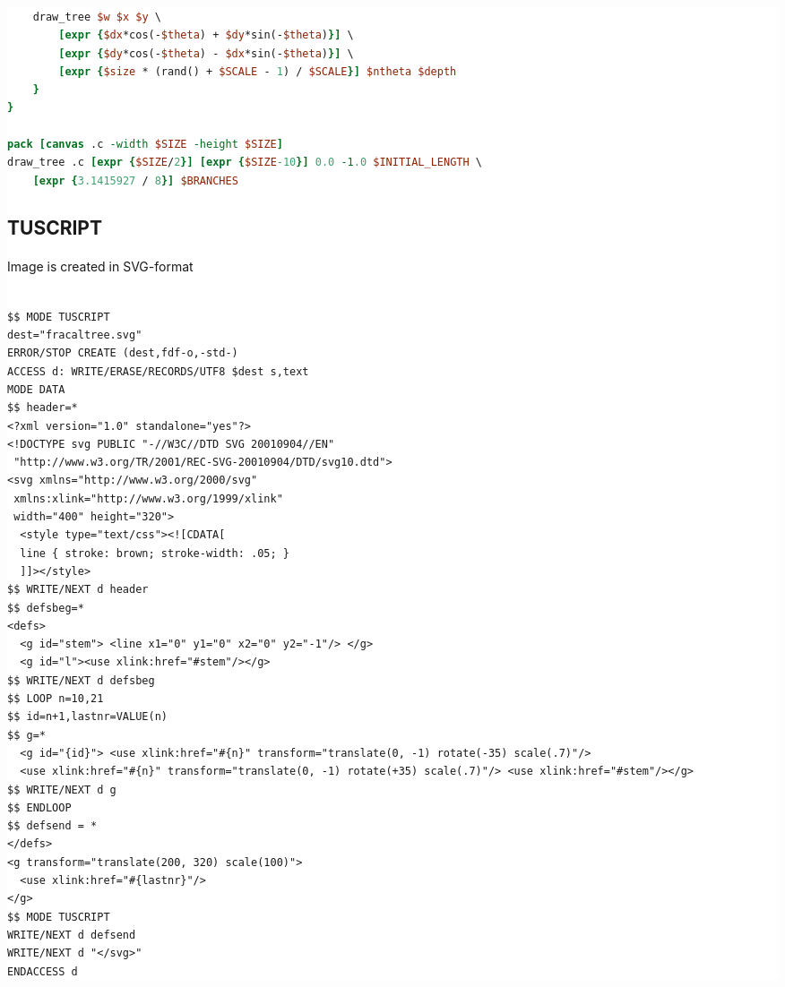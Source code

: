 ```tcl
	draw_tree $w $x $y \
	    [expr {$dx*cos(-$theta) + $dy*sin(-$theta)}] \
	    [expr {$dy*cos(-$theta) - $dx*sin(-$theta)}] \
	    [expr {$size * (rand() + $SCALE - 1) / $SCALE}] $ntheta $depth
    }
}

pack [canvas .c -width $SIZE -height $SIZE]
draw_tree .c [expr {$SIZE/2}] [expr {$SIZE-10}] 0.0 -1.0 $INITIAL_LENGTH \
    [expr {3.1415927 / 8}] $BRANCHES
```


## TUSCRIPT

Image is created in SVG-format

```tuscript

$$ MODE TUSCRIPT
dest="fracaltree.svg"
ERROR/STOP CREATE (dest,fdf-o,-std-)
ACCESS d: WRITE/ERASE/RECORDS/UTF8 $dest s,text
MODE DATA
$$ header=*
<?xml version="1.0" standalone="yes"?>
<!DOCTYPE svg PUBLIC "-//W3C//DTD SVG 20010904//EN"
 "http://www.w3.org/TR/2001/REC-SVG-20010904/DTD/svg10.dtd">
<svg xmlns="http://www.w3.org/2000/svg"
 xmlns:xlink="http://www.w3.org/1999/xlink"
 width="400" height="320">
  <style type="text/css"><![CDATA[
  line { stroke: brown; stroke-width: .05; }
  ]]></style>
$$ WRITE/NEXT d header
$$ defsbeg=*
<defs>
  <g id="stem"> <line x1="0" y1="0" x2="0" y2="-1"/> </g>
  <g id="l"><use xlink:href="#stem"/></g>
$$ WRITE/NEXT d defsbeg
$$ LOOP n=10,21
$$ id=n+1,lastnr=VALUE(n)
$$ g=*
  <g id="{id}"> <use xlink:href="#{n}" transform="translate(0, -1) rotate(-35) scale(.7)"/>
  <use xlink:href="#{n}" transform="translate(0, -1) rotate(+35) scale(.7)"/> <use xlink:href="#stem"/></g>
$$ WRITE/NEXT d g
$$ ENDLOOP
$$ defsend = *
</defs>
<g transform="translate(200, 320) scale(100)">
  <use xlink:href="#{lastnr}"/>
</g>
$$ MODE TUSCRIPT
WRITE/NEXT d defsend
WRITE/NEXT d "</svg>"
ENDACCESS d

```
